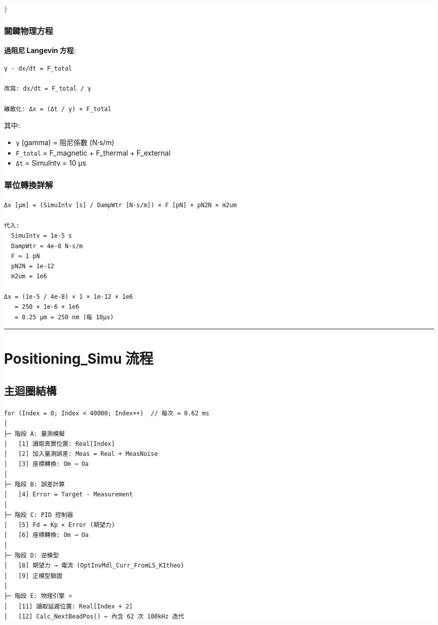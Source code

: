 ```cpp
}
```

### 關鍵物理方程

**過阻尼 Langevin 方程**:
```
γ · dx/dt = F_total

改寫: dx/dt = F_total / γ

離散化: Δx = (Δt / γ) × F_total
```

其中:
- `γ` (gamma) = 阻尼係數 (N·s/m)
- `F_total` = F_magnetic + F_thermal + F_external
- `Δt` = SimuIntv = 10 μs

### 單位轉換詳解

```
Δx [μm] = (SimuIntv [s] / DampWtr [N·s/m]) × F [pN] × pN2N × m2um

代入:
  SimuIntv = 1e-5 s
  DampWtr ≈ 4e-8 N·s/m
  F ≈ 1 pN
  pN2N = 1e-12
  m2um = 1e6

Δx = (1e-5 / 4e-8) × 1 × 1e-12 × 1e6
   = 250 × 1e-6 × 1e6
   = 0.25 μm = 250 nm (每 10μs)
```

---

# Positioning_Simu 流程

## 主迴圈結構

```
for (Index = 0; Index < 40000; Index++)  // 每次 ≈ 0.62 ms
│
├─ 階段 A: 量測模擬
│   [1] 讀取真實位置: Real[Index]
│   [2] 加入量測誤差: Meas = Real + MeasNoise
│   [3] 座標轉換: Om → Oa
│
├─ 階段 B: 誤差計算
│   [4] Error = Target - Measurement
│
├─ 階段 C: PID 控制器
│   [5] Fd = Kp × Error (期望力)
│   [6] 座標轉換: Om → Oa
│
├─ 階段 D: 逆模型
│   [8] 期望力 → 電流 (OptInvMdl_Curr_FromLS_KItheo)
│   [9] 正模型驗證
│
├─ 階段 E: 物理引擎 ⭐
│   [11] 讀取延遲位置: Real[Index + 2]
│   [12] Calc_NextBeadPos() ← 內含 62 次 100kHz 迭代
```